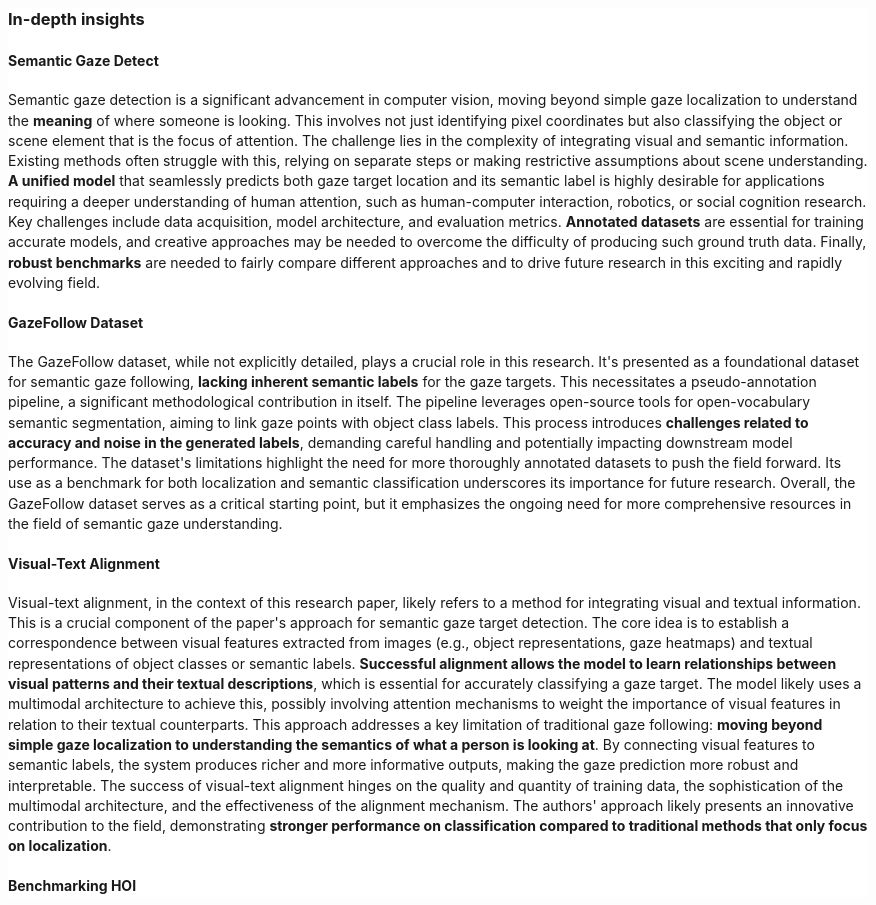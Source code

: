 



### In-depth insights


#### Semantic Gaze Detect
Semantic gaze detection is a significant advancement in computer vision, moving beyond simple gaze localization to understand the **meaning** of where someone is looking.  This involves not just identifying pixel coordinates but also classifying the object or scene element that is the focus of attention.  The challenge lies in the complexity of integrating visual and semantic information.  Existing methods often struggle with this, relying on separate steps or making restrictive assumptions about scene understanding. **A unified model** that seamlessly predicts both gaze target location and its semantic label is highly desirable for applications requiring a deeper understanding of human attention, such as human-computer interaction, robotics, or social cognition research.  Key challenges include data acquisition, model architecture, and evaluation metrics.  **Annotated datasets** are essential for training accurate models, and creative approaches may be needed to overcome the difficulty of producing such ground truth data.  Finally, **robust benchmarks** are needed to fairly compare different approaches and to drive future research in this exciting and rapidly evolving field.

#### GazeFollow Dataset
The GazeFollow dataset, while not explicitly detailed, plays a crucial role in this research.  It's presented as a foundational dataset for semantic gaze following, **lacking inherent semantic labels** for the gaze targets. This necessitates a pseudo-annotation pipeline, a significant methodological contribution in itself.  The pipeline leverages open-source tools for open-vocabulary semantic segmentation, aiming to link gaze points with object class labels. This process introduces **challenges related to accuracy and noise in the generated labels**, demanding careful handling and potentially impacting downstream model performance. The dataset's limitations highlight the need for more thoroughly annotated datasets to push the field forward. Its use as a benchmark for both localization and semantic classification underscores its importance for future research.  Overall, the GazeFollow dataset serves as a critical starting point, but it emphasizes the ongoing need for more comprehensive resources in the field of semantic gaze understanding.

#### Visual-Text Alignment
Visual-text alignment, in the context of this research paper, likely refers to a method for integrating visual and textual information.  This is a crucial component of the paper's approach for semantic gaze target detection. The core idea is to establish a correspondence between visual features extracted from images (e.g., object representations, gaze heatmaps) and textual representations of object classes or semantic labels.  **Successful alignment allows the model to learn relationships between visual patterns and their textual descriptions**, which is essential for accurately classifying a gaze target.  The model likely uses a multimodal architecture to achieve this, possibly involving attention mechanisms to weight the importance of visual features in relation to their textual counterparts. This approach addresses a key limitation of traditional gaze following: **moving beyond simple gaze localization to understanding the semantics of what a person is looking at**.  By connecting visual features to semantic labels, the system produces richer and more informative outputs, making the gaze prediction more robust and interpretable. The success of visual-text alignment hinges on the quality and quantity of training data, the sophistication of the multimodal architecture, and the effectiveness of the alignment mechanism. The authors' approach likely presents an innovative contribution to the field, demonstrating **stronger performance on classification compared to traditional methods that only focus on localization**.

#### Benchmarking HOI